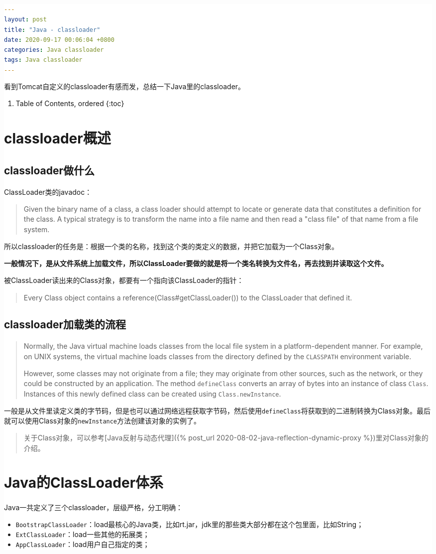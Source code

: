 ```yaml
---
layout: post
title: "Java - classloader"
date: 2020-09-17 00:06:04 +0800
categories: Java classloader
tags: Java classloader
---
```


看到Tomcat自定义的classloader有感而发，总结一下Java里的classloader。

1. Table of Contents, ordered
{:toc}

# classloader概述
## classloader做什么
ClassLoader类的javadoc：
> Given the binary name of a class, a class loader should attempt to locate or generate data that constitutes a definition for the class. A typical strategy is to transform the name into a file name and then read a "class file" of that name from a file system.

所以classloader的任务是：根据一个类的名称，找到这个类的类定义的数据，并把它加载为一个Class对象。

**一般情况下，是从文件系统上加载文件，所以ClassLoader要做的就是将一个类名转换为文件名，再去找到并读取这个文件。**

被ClassLoader读出来的Class对象，都要有一个指向该ClassLoader的指针：
> Every Class object contains a reference(Class#getClassLoader()) to the ClassLoader that defined it.

## classloader加载类的流程
> Normally, the Java virtual machine loads classes from the local file system in a platform-dependent manner. For example, on UNIX systems, the virtual machine loads classes from the directory defined by the `CLASSPATH` environment variable.
>
> However, some classes may not originate from a file; they may originate from other sources, such as the network, or they could be constructed by an application. The method `defineClass` converts an array of bytes into an instance of class `Class`. Instances of this newly defined class can be created using `Class.newInstance`.

一般是从文件里读定义类的字节码，但是也可以通过网络远程获取字节码，然后使用`defineClass`将获取到的二进制转换为Class对象。最后就可以使用Class对象的`newInstance`方法创建该对象的实例了。

> 关于Class对象，可以参考[Java反射与动态代理]({% post_url 2020-08-02-java-reflection-dynamic-proxy %})里对Class对象的介绍。

# Java的ClassLoader体系
Java一共定义了三个classloader，层级严格，分工明确：
- `BootstrapClassLoader`：load最核心的Java类，比如rt.jar，jdk里的那些类大部分都在这个包里面，比如String；
- `ExtClassLoader`：load一些其他的拓展类；
- `AppClassLoader`：load用户自己指定的类；
